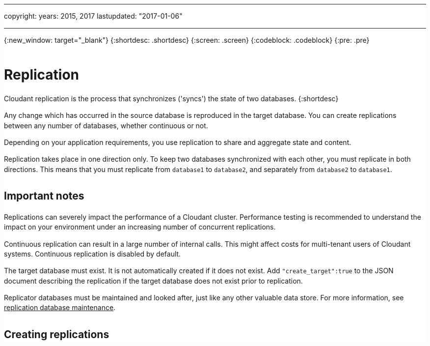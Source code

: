 
---

copyright:
  years: 2015, 2017
lastupdated: "2017-01-06"

---

{:new_window: target="_blank"}
{:shortdesc: .shortdesc}
{:screen: .screen}
{:codeblock: .codeblock}
{:pre: .pre}

<div id="ReplicationAPI"></div>

# Replication

Cloudant replication is the process that synchronizes ('syncs') the state of two databases.
{:shortdesc}

Any change which has occurred in the source database is reproduced in the target database.
You can create replications between any number of databases, whether continuous or not.

Depending on your application requirements,
you use replication to share and aggregate state and content.

Replication takes place in one direction only.
To keep two databases synchronized with each other,
you must replicate in both directions.
This means that you must replicate from `database1` to `database2`,
and separately from `database2` to `database1`.

## Important notes

Replications can severely impact the performance of a Cloudant cluster.
Performance testing is recommended to understand the impact on your environment
under an increasing number of concurrent replications.

Continuous replication can result in a large number of internal calls.
This might affect costs for multi-tenant users of Cloudant systems.
Continuous replication is disabled by default.

The target database must exist.
It is not automatically created if it does not exist.
Add `"create_target":true` to the JSON document describing the replication
if the target database does not exist prior to replication.

Replicator databases must be maintained and looked after,
just like any other valuable data store.
For more information,
see [replication database maintenance](#replication-database-maintenance).

## Creating replications
